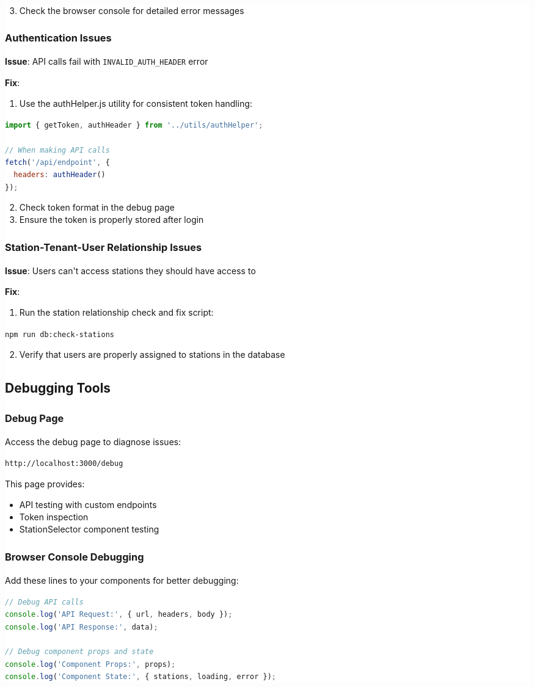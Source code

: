 3. Check the browser console for detailed error messages

### Authentication Issues

**Issue**: API calls fail with `INVALID_AUTH_HEADER` error

**Fix**:
1. Use the authHelper.js utility for consistent token handling:
```javascript
import { getToken, authHeader } from '../utils/authHelper';

// When making API calls
fetch('/api/endpoint', {
  headers: authHeader()
});
```

2. Check token format in the debug page
3. Ensure the token is properly stored after login

### Station-Tenant-User Relationship Issues

**Issue**: Users can't access stations they should have access to

**Fix**:
1. Run the station relationship check and fix script:
```bash
npm run db:check-stations
```

2. Verify that users are properly assigned to stations in the database

## Debugging Tools

### Debug Page

Access the debug page to diagnose issues:
```
http://localhost:3000/debug
```

This page provides:
- API testing with custom endpoints
- Token inspection
- StationSelector component testing

### Browser Console Debugging

Add these lines to your components for better debugging:

```javascript
// Debug API calls
console.log('API Request:', { url, headers, body });
console.log('API Response:', data);

// Debug component props and state
console.log('Component Props:', props);
console.log('Component State:', { stations, loading, error });
```
